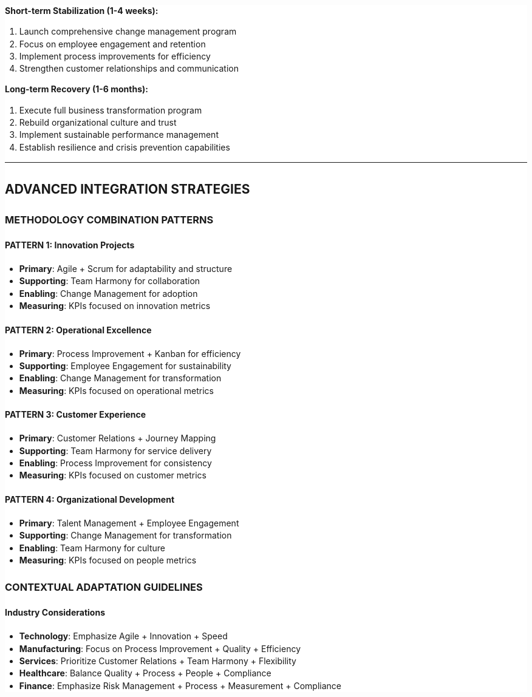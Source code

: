 **Short-term Stabilization (1-4 weeks):**
1. Launch comprehensive change management program
2. Focus on employee engagement and retention
3. Implement process improvements for efficiency
4. Strengthen customer relationships and communication

**Long-term Recovery (1-6 months):**
1. Execute full business transformation program
2. Rebuild organizational culture and trust
3. Implement sustainable performance management
4. Establish resilience and crisis prevention capabilities

---

## ADVANCED INTEGRATION STRATEGIES

### **METHODOLOGY COMBINATION PATTERNS**

#### **PATTERN 1: Innovation Projects**
- **Primary**: Agile + Scrum for adaptability and structure
- **Supporting**: Team Harmony for collaboration
- **Enabling**: Change Management for adoption
- **Measuring**: KPIs focused on innovation metrics

#### **PATTERN 2: Operational Excellence**
- **Primary**: Process Improvement + Kanban for efficiency
- **Supporting**: Employee Engagement for sustainability
- **Enabling**: Change Management for transformation
- **Measuring**: KPIs focused on operational metrics

#### **PATTERN 3: Customer Experience**
- **Primary**: Customer Relations + Journey Mapping
- **Supporting**: Team Harmony for service delivery
- **Enabling**: Process Improvement for consistency
- **Measuring**: KPIs focused on customer metrics

#### **PATTERN 4: Organizational Development**
- **Primary**: Talent Management + Employee Engagement
- **Supporting**: Change Management for transformation
- **Enabling**: Team Harmony for culture
- **Measuring**: KPIs focused on people metrics

### **CONTEXTUAL ADAPTATION GUIDELINES**

#### **Industry Considerations**
- **Technology**: Emphasize Agile + Innovation + Speed
- **Manufacturing**: Focus on Process Improvement + Quality + Efficiency
- **Services**: Prioritize Customer Relations + Team Harmony + Flexibility
- **Healthcare**: Balance Quality + Process + People + Compliance
- **Finance**: Emphasize Risk Management + Process + Measurement + Compliance
